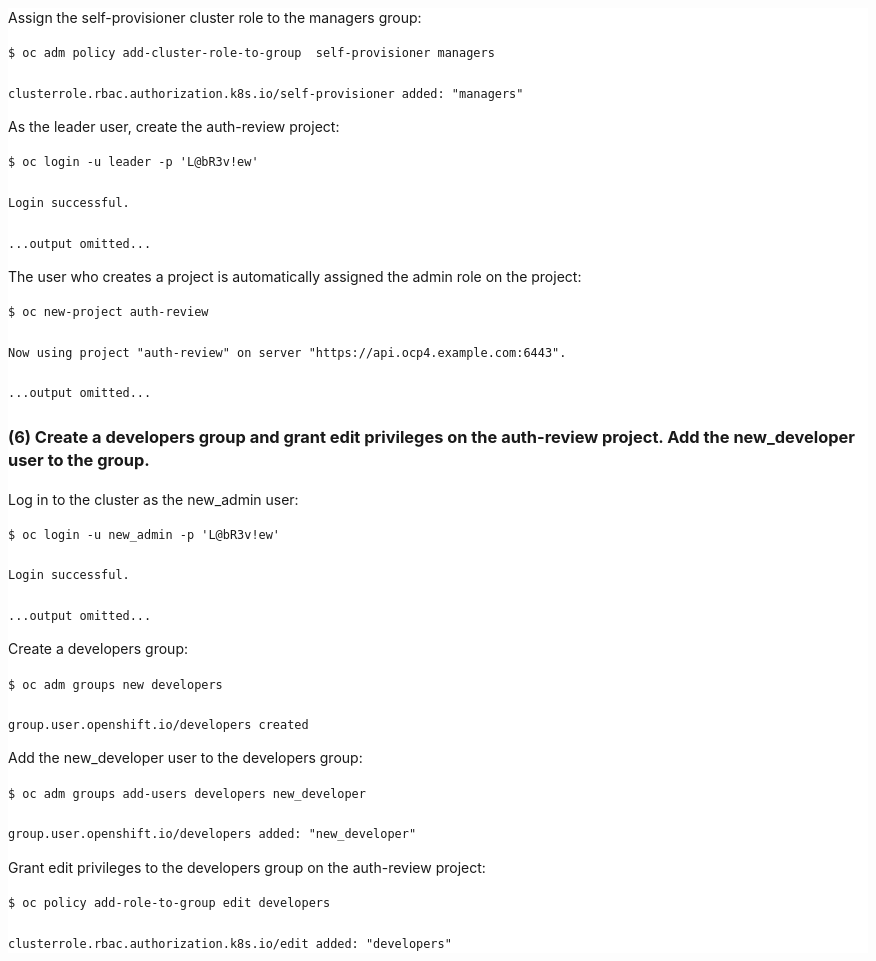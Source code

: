 Assign the self-provisioner cluster role to the managers group:
```
$ oc adm policy add-cluster-role-to-group  self-provisioner managers

clusterrole.rbac.authorization.k8s.io/self-provisioner added: "managers"
```

As the leader user, create the auth-review project:
```
$ oc login -u leader -p 'L@bR3v!ew'

Login successful.

...output omitted...
```

The user who creates a project is automatically assigned the admin role on the project:
```
$ oc new-project auth-review

Now using project "auth-review" on server "https://api.ocp4.example.com:6443".

...output omitted...
```

### (6) Create a developers group and grant edit privileges on the auth-review project. Add the new_developer user to the group.

Log in to the cluster as the new_admin user:
```
$ oc login -u new_admin -p 'L@bR3v!ew'

Login successful.

...output omitted...
```

Create a developers group:
```
$ oc adm groups new developers

group.user.openshift.io/developers created
```

Add the new_developer user to the developers group:
```
$ oc adm groups add-users developers new_developer

group.user.openshift.io/developers added: "new_developer"
```

Grant edit privileges to the developers group on the auth-review project:
```
$ oc policy add-role-to-group edit developers

clusterrole.rbac.authorization.k8s.io/edit added: "developers"
```
